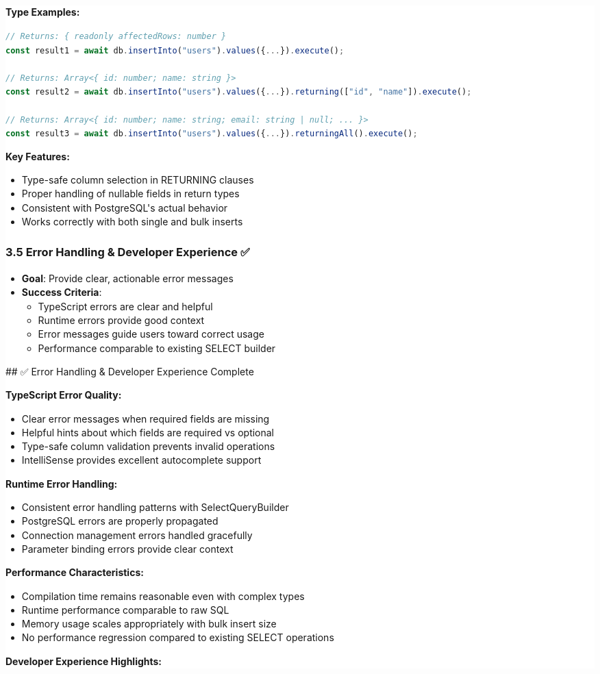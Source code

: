 **Type Examples:**

```typescript
// Returns: { readonly affectedRows: number }
const result1 = await db.insertInto("users").values({...}).execute();

// Returns: Array<{ id: number; name: string }>
const result2 = await db.insertInto("users").values({...}).returning(["id", "name"]).execute();

// Returns: Array<{ id: number; name: string; email: string | null; ... }>
const result3 = await db.insertInto("users").values({...}).returningAll().execute();
```

**Key Features:**

- Type-safe column selection in RETURNING clauses
- Proper handling of nullable fields in return types
- Consistent with PostgreSQL's actual behavior
- Works correctly with both single and bulk inserts
  </notes>

### 3.5 Error Handling & Developer Experience ✅

- **Goal**: Provide clear, actionable error messages
- **Success Criteria**:
  - TypeScript errors are clear and helpful
  - Runtime errors provide good context
  - Error messages guide users toward correct usage
  - Performance comparable to existing SELECT builder

<notes>
## ✅ Error Handling & Developer Experience Complete

**TypeScript Error Quality:**

- Clear error messages when required fields are missing
- Helpful hints about which fields are required vs optional
- Type-safe column validation prevents invalid operations
- IntelliSense provides excellent autocomplete support

**Runtime Error Handling:**

- Consistent error handling patterns with SelectQueryBuilder
- PostgreSQL errors are properly propagated
- Connection management errors handled gracefully
- Parameter binding errors provide clear context

**Performance Characteristics:**

- Compilation time remains reasonable even with complex types
- Runtime performance comparable to raw SQL
- Memory usage scales appropriately with bulk insert size
- No performance regression compared to existing SELECT operations

**Developer Experience Highlights:**
